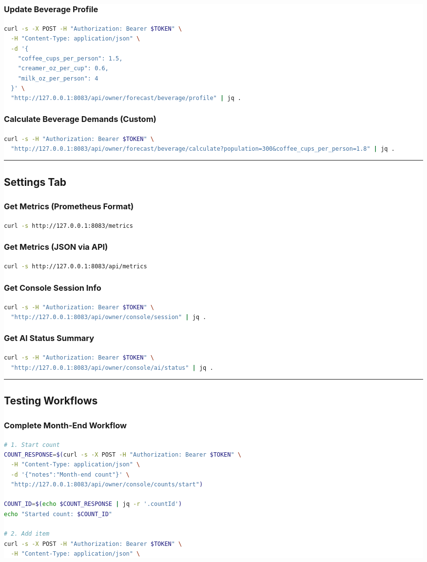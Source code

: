 ### Update Beverage Profile
```bash
curl -s -X POST -H "Authorization: Bearer $TOKEN" \
  -H "Content-Type: application/json" \
  -d '{
    "coffee_cups_per_person": 1.5,
    "creamer_oz_per_cup": 0.6,
    "milk_oz_per_person": 4
  }' \
  "http://127.0.0.1:8083/api/owner/forecast/beverage/profile" | jq .
```

### Calculate Beverage Demands (Custom)
```bash
curl -s -H "Authorization: Bearer $TOKEN" \
  "http://127.0.0.1:8083/api/owner/forecast/beverage/calculate?population=300&coffee_cups_per_person=1.8" | jq .
```

---

## Settings Tab

### Get Metrics (Prometheus Format)
```bash
curl -s http://127.0.0.1:8083/metrics
```

### Get Metrics (JSON via API)
```bash
curl -s http://127.0.0.1:8083/api/metrics
```

### Get Console Session Info
```bash
curl -s -H "Authorization: Bearer $TOKEN" \
  "http://127.0.0.1:8083/api/owner/console/session" | jq .
```

### Get AI Status Summary
```bash
curl -s -H "Authorization: Bearer $TOKEN" \
  "http://127.0.0.1:8083/api/owner/console/ai/status" | jq .
```

---

## Testing Workflows

### Complete Month-End Workflow
```bash
# 1. Start count
COUNT_RESPONSE=$(curl -s -X POST -H "Authorization: Bearer $TOKEN" \
  -H "Content-Type: application/json" \
  -d '{"notes":"Month-end count"}' \
  "http://127.0.0.1:8083/api/owner/console/counts/start")

COUNT_ID=$(echo $COUNT_RESPONSE | jq -r '.countId')
echo "Started count: $COUNT_ID"

# 2. Add item
curl -s -X POST -H "Authorization: Bearer $TOKEN" \
  -H "Content-Type: application/json" \
```